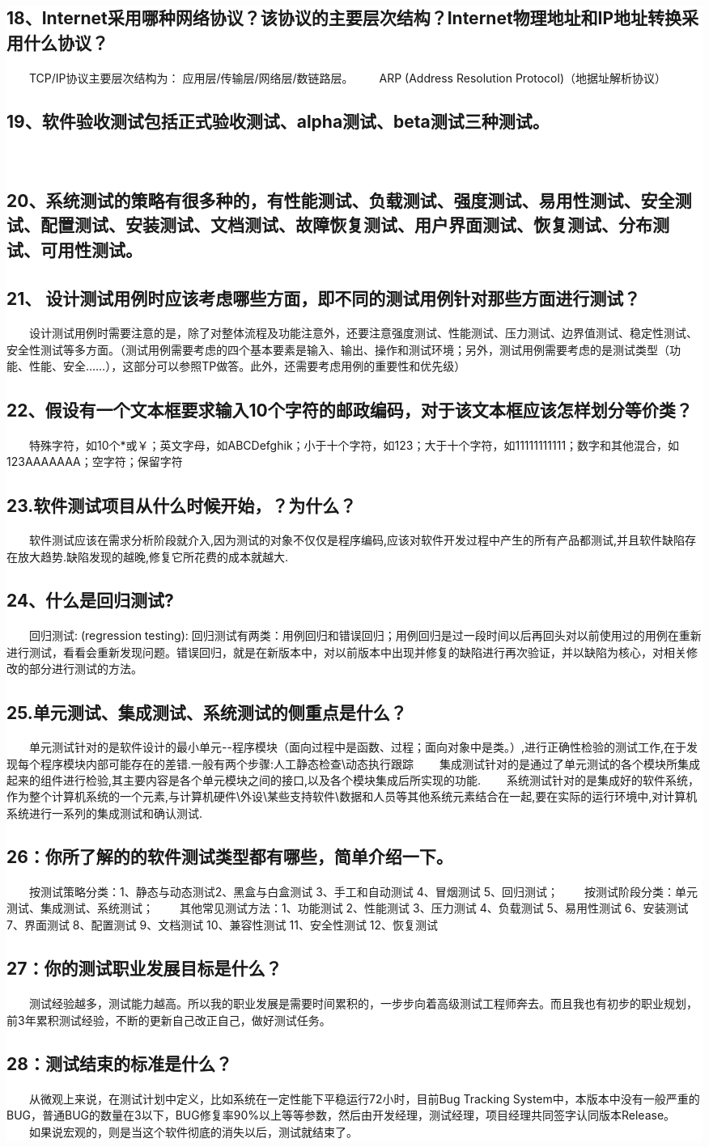  ## 18、Internet采用哪种网络协议？该协议的主要层次结构？Internet物理地址和IP地址转换采用什么协议？
　　TCP/IP协议主要层次结构为： 应用层/传输层/网络层/数链路层。
　　ARP (Address Resolution Protocol)（地据址解析协议）
　　
 ## 19、软件验收测试包括正式验收测试、alpha测试、beta测试三种测试。
　　
 ## 20、系统测试的策略有很多种的，有性能测试、负载测试、强度测试、易用性测试、安全测试、配置测试、安装测试、文档测试、故障恢复测试、用户界面测试、恢复测试、分布测试、可用性测试。

 ## 21、 设计测试用例时应该考虑哪些方面，即不同的测试用例针对那些方面进行测试？
　　设计测试用例时需要注意的是，除了对整体流程及功能注意外，还要注意强度测试、性能测试、压力测试、边界值测试、稳定性测试、安全性测试等多方面。（测试用例需要考虑的四个基本要素是输入、输出、操作和测试环境；另外，测试用例需要考虑的是测试类型（功能、性能、安全……），这部分可以参照TP做答。此外，还需要考虑用例的重要性和优先级）
　　
 ## 22、假设有一个文本框要求输入10个字符的邮政编码，对于该文本框应该怎样划分等价类？
　　特殊字符，如10个*或￥；英文字母，如ABCDefghik；小于十个字符，如123；大于十个字符，如11111111111；数字和其他混合，如123AAAAAAA；空字符；保留字符
　　
 ## 23.软件测试项目从什么时候开始，？为什么？
　　软件测试应该在需求分析阶段就介入,因为测试的对象不仅仅是程序编码,应该对软件开发过程中产生的所有产品都测试,并且软件缺陷存在放大趋势.缺陷发现的越晚,修复它所花费的成本就越大.
　　
 ## 24、什么是回归测试?
　　回归测试: (regression   testing): 回归测试有两类：用例回归和错误回归；用例回归是过一段时间以后再回头对以前使用过的用例在重新进行测试，看看会重新发现问题。错误回归，就是在新版本中，对以前版本中出现并修复的缺陷进行再次验证，并以缺陷为核心，对相关修改的部分进行测试的方法。
　　
 ## 25.单元测试、集成测试、系统测试的侧重点是什么？
　　单元测试针对的是软件设计的最小单元--程序模块（面向过程中是函数、过程；面向对象中是类。）,进行正确性检验的测试工作,在于发现每个程序模块内部可能存在的差错.一般有两个步骤:人工静态检查\动态执行跟踪
　　集成测试针对的是通过了单元测试的各个模块所集成起来的组件进行检验,其主要内容是各个单元模块之间的接口,以及各个模块集成后所实现的功能.
　　系统测试针对的是集成好的软件系统，作为整个计算机系统的一个元素,与计算机硬件\外设\某些支持软件\数据和人员等其他系统元素结合在一起,要在实际的运行环境中,对计算机系统进行一系列的集成测试和确认测试.
　　
 ## 26：你所了解的的软件测试类型都有哪些，简单介绍一下。
　　按测试策略分类：1、静态与动态测试2、黑盒与白盒测试 3、手工和自动测试 4、冒烟测试 5、回归测试；
　　按测试阶段分类：单元测试、集成测试、系统测试；
　　其他常见测试方法：1、功能测试 2、性能测试 3、压力测试 4、负载测试 5、易用性测试 6、安装测试 7、界面测试 8、配置测试 9、文档测试 10、兼容性测试 11、安全性测试 12、恢复测试
　　
 ## 27：你的测试职业发展目标是什么？
　　测试经验越多，测试能力越高。所以我的职业发展是需要时间累积的，一步步向着高级测试工程师奔去。而且我也有初步的职业规划，前3年累积测试经验，不断的更新自己改正自己，做好测试任务。
　　
 ## 28：测试结束的标准是什么？
　　从微观上来说，在测试计划中定义，比如系统在一定性能下平稳运行72小时，目前Bug Tracking System中，本版本中没有一般严重的BUG，普通BUG的数量在3以下，BUG修复率90%以上等等参数，然后由开发经理，测试经理，项目经理共同签字认同版本Release。
　　如果说宏观的，则是当这个软件彻底的消失以后，测试就结束了。
　　